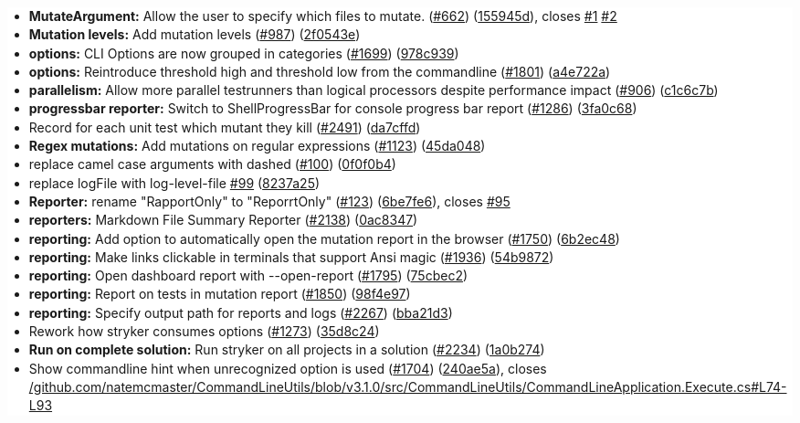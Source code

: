 * **MutateArgument:** Allow the user to specify which files to mutate. ([#662](https://github.com/westie-py/stryker-net/issues/662)) ([155945d](https://github.com/westie-py/stryker-net/commit/155945d121c9e7423423b641e8198267e5cade50)), closes [#1](https://github.com/westie-py/stryker-net/issues/1) [#2](https://github.com/westie-py/stryker-net/issues/2)
* **Mutation levels:** Add mutation levels ([#987](https://github.com/westie-py/stryker-net/issues/987)) ([2f0543e](https://github.com/westie-py/stryker-net/commit/2f0543e9c86415c705eb89e90d2f9585f51cc03b))
* **options:** CLI Options are now grouped in categories ([#1699](https://github.com/westie-py/stryker-net/issues/1699)) ([978c939](https://github.com/westie-py/stryker-net/commit/978c939925fe0f81b43a0937e8c2eb45493665be))
* **options:** Reintroduce threshold high and threshold low from the commandline ([#1801](https://github.com/westie-py/stryker-net/issues/1801)) ([a4e722a](https://github.com/westie-py/stryker-net/commit/a4e722aef113121f7829560a9dc40b70526ea5d7))
* **parallelism:** Allow more parallel testrunners than logical processors despite performance impact ([#906](https://github.com/westie-py/stryker-net/issues/906)) ([c1c6c7b](https://github.com/westie-py/stryker-net/commit/c1c6c7b981186722e4a19a255a85aa5e1ef0bde4))
* **progressbar reporter:**  Switch to ShellProgressBar for console progress bar report ([#1286](https://github.com/westie-py/stryker-net/issues/1286)) ([3fa0c68](https://github.com/westie-py/stryker-net/commit/3fa0c687aa7fcf5be801aace2ef164844a0dade3))
* Record for each unit test which mutant they kill ([#2491](https://github.com/westie-py/stryker-net/issues/2491)) ([da7cffd](https://github.com/westie-py/stryker-net/commit/da7cffd244a9edd2855cffad3807948987abf18f))
* **Regex mutations:** Add mutations on regular expressions ([#1123](https://github.com/westie-py/stryker-net/issues/1123)) ([45da048](https://github.com/westie-py/stryker-net/commit/45da0484f9cde5cfd0c5cb93bcab068548d80ead))
* replace camel case arguments with dashed ([#100](https://github.com/westie-py/stryker-net/issues/100)) ([0f0f0b4](https://github.com/westie-py/stryker-net/commit/0f0f0b4b36270eea47cf8fcb72e62893d92e3de4))
* replace logFile with log-level-file [#99](https://github.com/westie-py/stryker-net/issues/99) ([8237a25](https://github.com/westie-py/stryker-net/commit/8237a2527a3405f90577f8916b4e4bdf1a6bf568))
* **Reporter:** rename "RapportOnly" to "ReporrtOnly" ([#123](https://github.com/westie-py/stryker-net/issues/123)) ([6be7fe6](https://github.com/westie-py/stryker-net/commit/6be7fe6c26a7c6ddeb472d5146e16cfb9fa629f7)), closes [#95](https://github.com/westie-py/stryker-net/issues/95)
* **reporters:** Markdown File Summary Reporter ([#2138](https://github.com/westie-py/stryker-net/issues/2138)) ([0ac8347](https://github.com/westie-py/stryker-net/commit/0ac8347a219f80ca7d2cbaa16971780dbeb2f685))
* **reporting:** Add option to automatically open the mutation report in the browser ([#1750](https://github.com/westie-py/stryker-net/issues/1750)) ([6b2ec48](https://github.com/westie-py/stryker-net/commit/6b2ec487c0e275a219ba64fabed2171b23e36b84))
* **reporting:** Make links clickable in terminals that support Ansi magic ([#1936](https://github.com/westie-py/stryker-net/issues/1936)) ([54b9872](https://github.com/westie-py/stryker-net/commit/54b98724d5651d993f7d27753b70369ef0a1a2ce))
* **reporting:** Open dashboard report with --open-report ([#1795](https://github.com/westie-py/stryker-net/issues/1795)) ([75cbec2](https://github.com/westie-py/stryker-net/commit/75cbec233ef24d326db04c66eade384851964118))
* **reporting:** Report on tests in mutation report ([#1850](https://github.com/westie-py/stryker-net/issues/1850)) ([98f4e97](https://github.com/westie-py/stryker-net/commit/98f4e97bb90fdc5f142c18eb34e51373d1f64868))
* **reporting:** Specify output path for reports and logs ([#2267](https://github.com/westie-py/stryker-net/issues/2267)) ([bba21d3](https://github.com/westie-py/stryker-net/commit/bba21d39dd2870ee2c118c2cb15bd6cb9b7849bd))
* Rework how stryker consumes options ([#1273](https://github.com/westie-py/stryker-net/issues/1273)) ([35d8c24](https://github.com/westie-py/stryker-net/commit/35d8c2450b8472c86efd6f7991dc30d0c9738c87))
* **Run on complete solution:** Run stryker on all projects in a solution ([#2234](https://github.com/westie-py/stryker-net/issues/2234)) ([1a0b274](https://github.com/westie-py/stryker-net/commit/1a0b274616e8d29d9daedc4e606a25e9107f9fa4))
* Show commandline hint when unrecognized option is used ([#1704](https://github.com/westie-py/stryker-net/issues/1704)) ([240ae5a](https://github.com/westie-py/stryker-net/commit/240ae5ae91c1c9b5bedb3667ed7b7b3a6b1141a7)), closes [/github.com/natemcmaster/CommandLineUtils/blob/v3.1.0/src/CommandLineUtils/CommandLineApplication.Execute.cs#L74-L93](https://github.com//github.com/natemcmaster/CommandLineUtils/blob/v3.1.0/src/CommandLineUtils/CommandLineApplication.Execute.cs/issues/L74-L93)